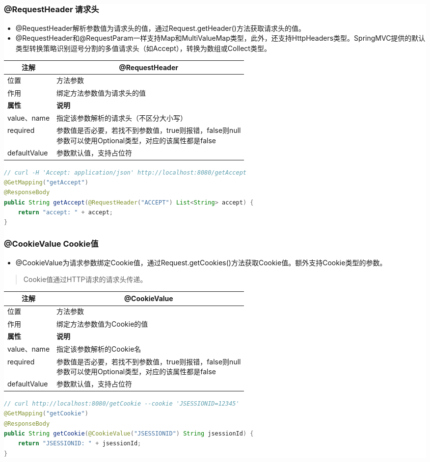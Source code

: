 ### @RequestHeader 请求头

- @RequestHeader解析参数值为请求头的值，通过Request\.getHeader()方法获取请求头的值。
- @RequestHeader和@RequestParam一样支持Map和MultiValueMap类型，此外，还支持HttpHeaders类型。SpringMVC提供的默认类型转换策略识别逗号分割的多值请求头（如Accept），转换为数组或Collect类型。

| 注解         | @RequestHeader                                               |
| ------------ | ------------------------------------------------------------ |
| 位置         | 方法参数                                                     |
| 作用         | 绑定方法参数值为请求头的值                                   |
| **属性**     | **说明**                                                     |
| value、name  | 指定该参数解析的请求头（不区分大小写）                       |
| required     | 参数值是否必要，若找不到参数值，true则报错，false则null<br />参数可以使用Optional类型，对应的该属性都是false |
| defaultValue | 参数默认值，支持占位符                                       |

```java
// curl -H 'Accept: application/json' http://localhost:8080/getAccept
@GetMapping("getAccept")
@ResponseBody
public String getAccept(@RequestHeader("ACCEPT") List<String> accept) {
    return "accept: " + accept;
}
```

### @CookieValue Cookie值

- @CookieValue为请求参数绑定Cookie值，通过Request\.getCookies()方法获取Cookie值。额外支持Cookie类型的参数。

> Cookie值通过HTTP请求的请求头传递。

| 注解         | @CookieValue                                                 |
| ------------ | ------------------------------------------------------------ |
| 位置         | 方法参数                                                     |
| 作用         | 绑定方法参数值为Cookie的值                                   |
| **属性**     | **说明**                                                     |
| value、name  | 指定该参数解析的Cookie名                                     |
| required     | 参数值是否必要，若找不到参数值，true则报错，false则null<br />参数可以使用Optional类型，对应的该属性都是false |
| defaultValue | 参数默认值，支持占位符                                       |

```java
// curl http://localhost:8080/getCookie --cookie 'JSESSIONID=12345'
@GetMapping("getCookie")
@ResponseBody
public String getCookie(@CookieValue("JSESSIONID") String jsessionId) {
    return "JSESSIONID: " + jsessionId;
}
```
